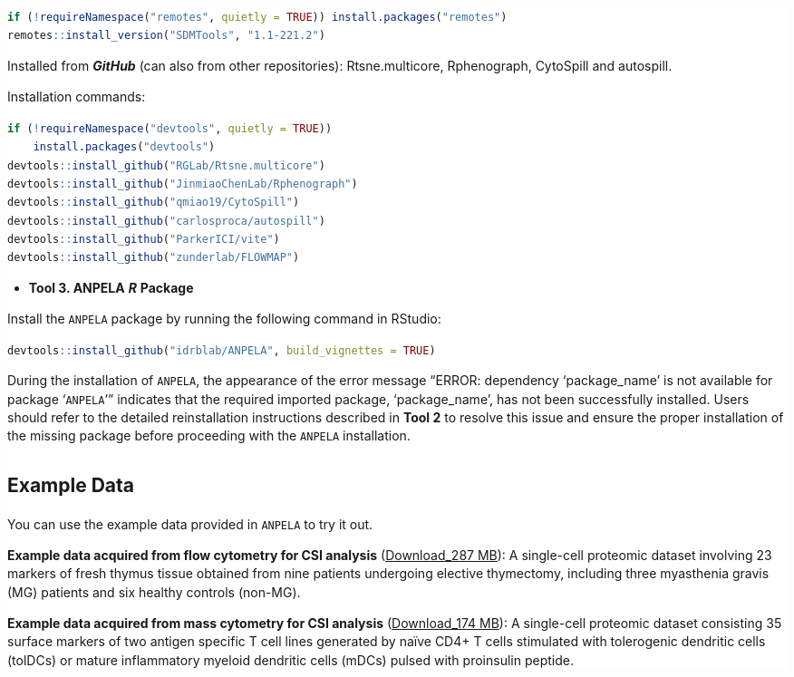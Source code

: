 ``` r
if (!requireNamespace("remotes", quietly = TRUE)) install.packages("remotes")
remotes::install_version("SDMTools", "1.1-221.2")
```

Installed from ***GitHub*** (can also from other repositories):
Rtsne.multicore, Rphenograph, CytoSpill and autospill.

Installation commands:

``` r
if (!requireNamespace("devtools", quietly = TRUE))
    install.packages("devtools")
devtools::install_github("RGLab/Rtsne.multicore")
devtools::install_github("JinmiaoChenLab/Rphenograph")
devtools::install_github("qmiao19/CytoSpill")
devtools::install_github("carlosproca/autospill")
devtools::install_github("ParkerICI/vite")
devtools::install_github("zunderlab/FLOWMAP")
```

- **Tool 3. ANPELA** ***R*** **Package**

Install the `ANPELA` package by running the following command in
RStudio:

``` r
devtools::install_github("idrblab/ANPELA", build_vignettes = TRUE)
```

During the installation of `ANPELA`, the appearance of the error message
“ERROR: dependency ‘package_name’ is not available for package
‘`ANPELA`’” indicates that the required imported package,
‘package_name’, has not been successfully installed. Users should refer
to the detailed reinstallation instructions described in **Tool 2** to
resolve this issue and ensure the proper installation of the missing
package before proceeding with the `ANPELA` installation.

## Example Data

You can use the example data provided in `ANPELA` to try it out.

**Example data acquired from flow cytometry for CSI analysis**
([Download_287
MB](https://idrblab.cn/anpela2025/example_data/FC_CSI.zip)): A
single-cell proteomic dataset involving 23 markers of fresh thymus
tissue obtained from nine patients undergoing elective thymectomy,
including three myasthenia gravis (MG) patients and six healthy controls
(non-MG).

**Example data acquired from mass cytometry for CSI analysis**
([Download_174
MB](https://idrblab.cn/anpela2025/example_data/MC_CSI.zip)): A
single-cell proteomic dataset consisting 35 surface markers of two
antigen specific T cell lines generated by naïve CD4+ T cells stimulated
with tolerogenic dendritic cells (tolDCs) or mature inflammatory myeloid
dendritic cells (mDCs) pulsed with proinsulin peptide.
